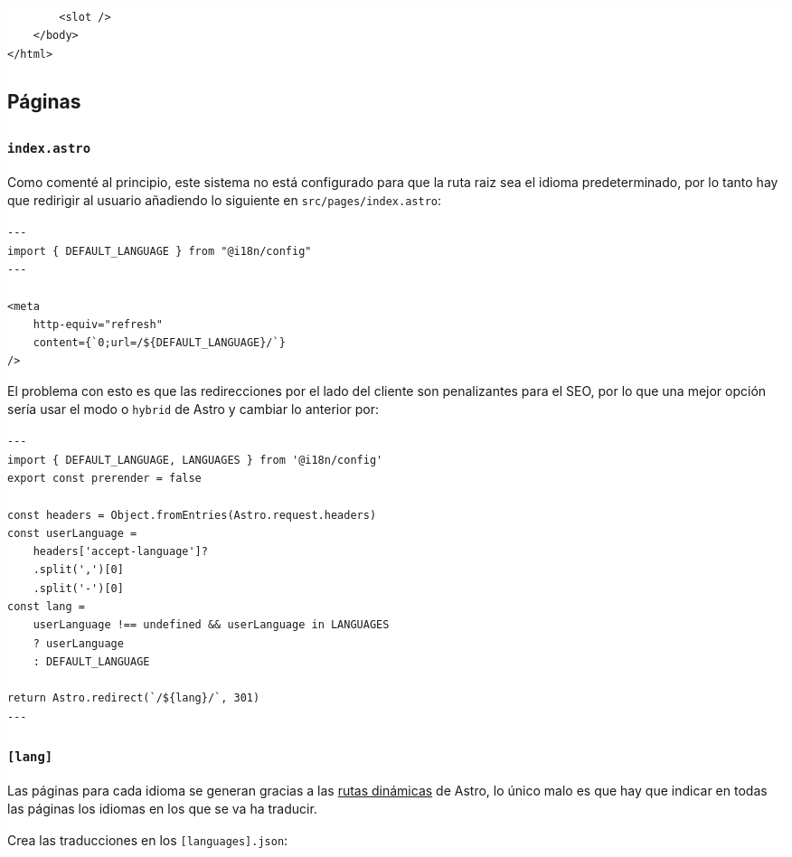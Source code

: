 ```astro
		<slot />
	</body>
</html>
```

## Páginas

### `index.astro`

Como comenté al principio, este sistema no está configurado para que la ruta raiz sea el idioma predeterminado, por lo tanto hay que redirigir al usuario añadiendo lo siguiente en `src/pages/index.astro`:

```astro
---
import { DEFAULT_LANGUAGE } from "@i18n/config"
---

<meta
	http-equiv="refresh"
	content={`0;url=/${DEFAULT_LANGUAGE}/`}
/>
```

El problema con esto es que las redirecciones por el lado del cliente son penalizantes para el SEO, por lo que una mejor opción sería usar el modo o `hybrid` de Astro y cambiar lo anterior por:

```astro
---
import { DEFAULT_LANGUAGE, LANGUAGES } from '@i18n/config'
export const prerender = false

const headers = Object.fromEntries(Astro.request.headers)
const userLanguage =
	headers['accept-language']?
	.split(',')[0]
	.split('-')[0]
const lang =
	userLanguage !== undefined && userLanguage in LANGUAGES
	? userLanguage
	: DEFAULT_LANGUAGE

return Astro.redirect(`/${lang}/`, 301)
---
```

### `[lang]`

Las páginas para cada idioma se generan gracias a las [rutas dinámicas](https://docs.astro.build/en/core-concepts/routing/#static-ssg-mode) de Astro, lo único malo es que hay que indicar en todas las páginas los idiomas en los que se va ha traducir.

Crea las traducciones en los `[languages].json`:
